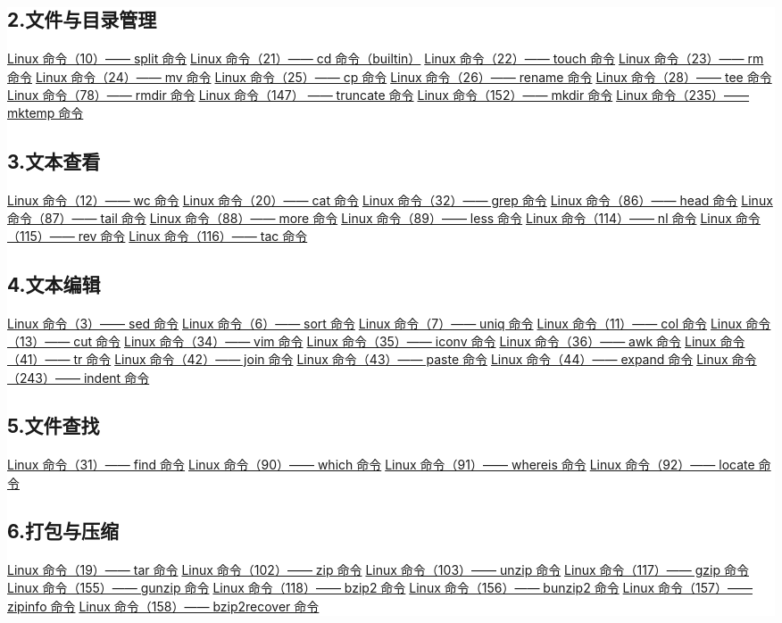 ## 2.文件与目录管理
[Linux 命令（10）—— split 命令](https://dablelv.blog.csdn.net/article/details/77142786)
[Linux 命令（21）—— cd 命令（builtin）](https://dablelv.blog.csdn.net/article/details/78574321)
[Linux 命令（22）—— touch 命令](https://dablelv.blog.csdn.net/article/details/78577290)
[Linux 命令（23）—— rm 命令](https://dablelv.blog.csdn.net/article/details/78577842)
[Linux 命令（24）—— mv 命令](https://dablelv.blog.csdn.net/article/details/78579267)
[Linux 命令（25）—— cp 命令](https://dablelv.blog.csdn.net/article/details/78581360)
[Linux 命令（26）—— rename 命令](https://dablelv.blog.csdn.net/article/details/78589104)
[Linux 命令（28）—— tee 命令](https://dablelv.blog.csdn.net/article/details/78599341)
[Linux 命令（78）—— rmdir 命令](https://dablelv.blog.csdn.net/article/details/102633396)
[Linux 命令（147） —— truncate 命令](https://dablelv.blog.csdn.net/article/details/127249599)
[Linux 命令（152）—— mkdir 命令](https://blog.csdn.net/K346K346/article/details/127509701)
[Linux 命令（235）—— mktemp 命令](https://dablelv.blog.csdn.net/article/details/128431136)

## 3.文本查看
[Linux 命令（12）—— wc 命令](https://dablelv.blog.csdn.net/article/details/77148364)
[Linux 命令（20）—— cat 命令](https://dablelv.blog.csdn.net/article/details/78569737)
[Linux 命令（32）—— grep 命令](https://dablelv.blog.csdn.net/article/details/78664388)
[Linux 命令（86）—— head 命令](https://dablelv.blog.csdn.net/article/details/102905398)
[Linux 命令（87）—— tail 命令](https://dablelv.blog.csdn.net/article/details/102915348)
[Linux 命令（88）—— more 命令](https://dablelv.blog.csdn.net/article/details/102922934)
[Linux 命令（89）—— less 命令](https://dablelv.blog.csdn.net/article/details/102967501)
[Linux 命令（114）—— nl 命令](https://dablelv.blog.csdn.net/article/details/104228749)
[Linux 命令（115）—— rev 命令](https://dablelv.blog.csdn.net/article/details/104235456)
[Linux 命令（116）—— tac 命令](https://dablelv.blog.csdn.net/article/details/104238049)

## 4.文本编辑
[Linux 命令（3）—— sed 命令](https://dablelv.blog.csdn.net/article/details/53197905)
[Linux 命令（6）—— sort 命令](https://dablelv.blog.csdn.net/article/details/66974323)
[Linux 命令（7）—— uniq 命令](https://dablelv.blog.csdn.net/article/details/70175532)
[Linux 命令（11）—— col 命令](https://dablelv.blog.csdn.net/article/details/77145614)
[Linux 命令（13）—— cut 命令](https://dablelv.blog.csdn.net/article/details/77151267)
[Linux 命令（34）—— vim 命令](https://dablelv.blog.csdn.net/article/details/78667783)
[Linux 命令（35）—— iconv 命令](https://dablelv.blog.csdn.net/article/details/79078761)
[Linux 命令（36）—— awk 命令](https://dablelv.blog.csdn.net/article/details/50290753)
[Linux 命令（41）—— tr 命令](https://dablelv.blog.csdn.net/article/details/80223771)
[Linux 命令（42）—— join 命令](https://dablelv.blog.csdn.net/article/details/80237368)
[Linux 命令（43）—— paste 命令](https://dablelv.blog.csdn.net/article/details/80241041)
[Linux 命令（44）—— expand 命令](https://dablelv.blog.csdn.net/article/details/80246322)
[Linux 命令（243）—— indent 命令](https://dablelv.blog.csdn.net/article/details/128638896)

## 5.文件查找
[Linux 命令（31）—— find 命令](https://dablelv.blog.csdn.net/article/details/78660849)
[Linux 命令（90）—— which 命令](https://dablelv.blog.csdn.net/article/details/102972794)
[Linux 命令（91）—— whereis 命令](https://dablelv.blog.csdn.net/article/details/102980621)
[Linux 命令（92）—— locate 命令](https://dablelv.blog.csdn.net/article/details/103022717)

## 6.打包与压缩
[Linux 命令（19）—— tar 命令](https://dablelv.blog.csdn.net/article/details/78568419)
[Linux 命令（102）—— zip 命令](https://dablelv.blog.csdn.net/article/details/103230736)
[Linux 命令（103）—— unzip 命令](https://dablelv.blog.csdn.net/article/details/103245489)
[Linux 命令（117）—— gzip 命令](https://dablelv.blog.csdn.net/article/details/104234113)
[Linux 命令（155）—— gunzip 命令](https://blog.csdn.net/K346K346/article/details/127519320)
[Linux 命令（118）—— bzip2 命令](https://dablelv.blog.csdn.net/article/details/104234959)
[Linux 命令（156）—— bunzip2 命令](https://blog.csdn.net/K346K346/article/details/127522398)
[Linux 命令（157）—— zipinfo 命令](https://blog.csdn.net/K346K346/article/details/127523290)
[Linux 命令（158）—— bzip2recover 命令](https://blog.csdn.net/K346K346/article/details/127530018)

